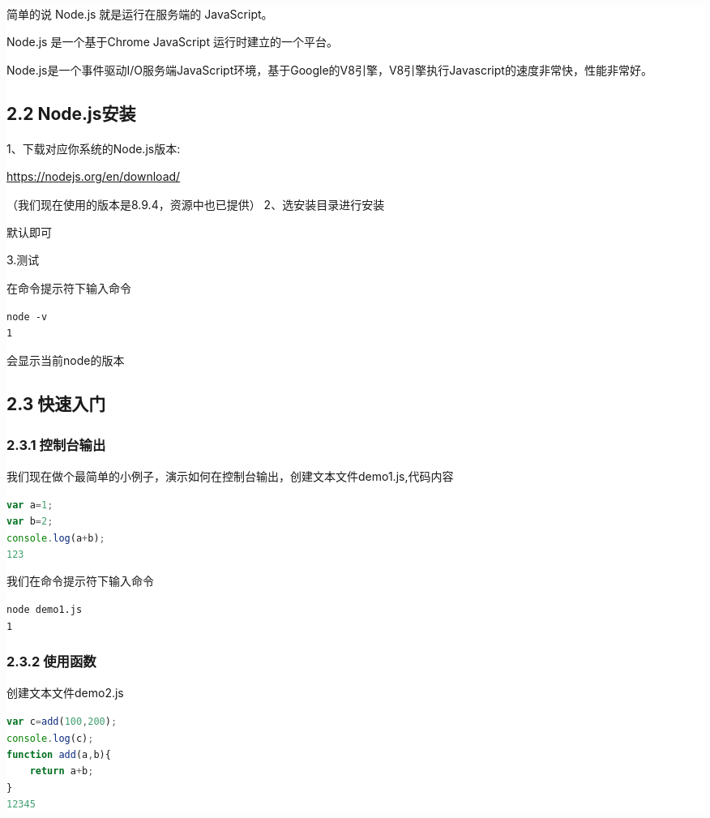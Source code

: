 简单的说 Node.js 就是运行在服务端的 JavaScript。

Node.js 是一个基于Chrome JavaScript 运行时建立的一个平台。

Node.js是一个事件驱动I/O服务端JavaScript环境，基于Google的V8引擎，V8引擎执行Javascript的速度非常快，性能非常好。

## 2.2 Node.js安装

1、下载对应你系统的Node.js版本:

https://nodejs.org/en/download/

（我们现在使用的版本是8.9.4，资源中也已提供）
2、选安装目录进行安装

默认即可

3.测试

在命令提示符下输入命令

```
node -v
1
```

会显示当前node的版本

## 2.3 快速入门

### 2.3.1 控制台输出

我们现在做个最简单的小例子，演示如何在控制台输出，创建文本文件demo1.js,代码内容

```js
var a=1;
var b=2;
console.log(a+b);
123
```

我们在命令提示符下输入命令

```shell
node demo1.js
1
```

### 2.3.2 使用函数

创建文本文件demo2.js

```js
var c=add(100,200);
console.log(c);
function add(a,b){
	return a+b;
}
12345
```
